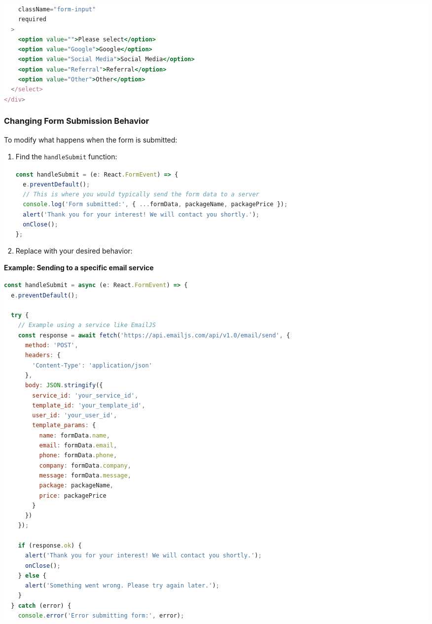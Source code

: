 ```jsx
    className="form-input"
    required
  >
    <option value="">Please select</option>
    <option value="Google">Google</option>
    <option value="Social Media">Social Media</option>
    <option value="Referral">Referral</option>
    <option value="Other">Other</option>
  </select>
</div>
```

### Changing Form Submission Behavior

To modify what happens when the form is submitted:

1. Find the `handleSubmit` function:
   ```jsx
   const handleSubmit = (e: React.FormEvent) => {
     e.preventDefault();
     // This is where you would typically send the form data to a server
     console.log('Form submitted:', { ...formData, packageName, packagePrice });
     alert('Thank you for your interest! We will contact you shortly.');
     onClose();
   };
   ```
2. Replace with your desired behavior:

**Example: Sending to a specific email service**

```jsx
const handleSubmit = async (e: React.FormEvent) => {
  e.preventDefault();
  
  try {
    // Example using a service like EmailJS
    const response = await fetch('https://api.emailjs.com/api/v1.0/email/send', {
      method: 'POST',
      headers: {
        'Content-Type': 'application/json'
      },
      body: JSON.stringify({
        service_id: 'your_service_id',
        template_id: 'your_template_id',
        user_id: 'your_user_id',
        template_params: {
          name: formData.name,
          email: formData.email,
          phone: formData.phone,
          company: formData.company,
          message: formData.message,
          package: packageName,
          price: packagePrice
        }
      })
    });
    
    if (response.ok) {
      alert('Thank you for your interest! We will contact you shortly.');
      onClose();
    } else {
      alert('Something went wrong. Please try again later.');
    }
  } catch (error) {
    console.error('Error submitting form:', error);
```